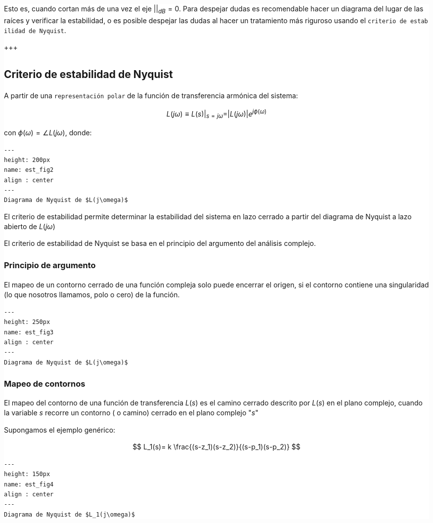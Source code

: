 Esto es, cuando cortan más de una vez el eje $||_{dB}=0$. Para despejar dudas es recomendable hacer un diagrama del lugar de las raíces y verificar la estabilidad, o es posible despejar las dudas al hacer un tratamiento más riguroso usando el `criterio de estabilidad de Nyquist`.

+++

## Criterio de estabilidad de Nyquist

A partir de una `representación polar` de la función de transferencia armónica del sistema:

$$
L(j\omega) \equiv L(s)|_{s=j\omega}= |L(j\omega)|e^{j\phi(\omega)}
$$

con $\phi(\omega)=\angle{L(j\omega)}$, donde:

```{figure} est_fig2.png
---
height: 200px
name: est_fig2
align : center
---
Diagrama de Nyquist de $L(j\omega)$
```

El criterio de estabilidad permite determinar la estabilidad del sistema en lazo cerrado a partir del diagrama de Nyquist a lazo abierto de $L(j\omega)$

El criterio de estabilidad de Nyquist se basa en el principio del argumento del análisis complejo.

### Principio de argumento

El mapeo de un contorno cerrado de una función compleja solo puede encerrar el origen, si el contorno contiene una singularidad (lo que nosotros llamamos, polo o cero) de la función.

```{figure} est_fig3.png
---
height: 250px
name: est_fig3
align : center
---
Diagrama de Nyquist de $L(j\omega)$
```

### Mapeo de contornos

El mapeo del contorno de una función de transferencia $L(s)$ es el camino cerrado descrito por $L(s)$ en el plano complejo, cuando la variable $s$ recorre un contorno ( o camino) cerrado en el plano complejo "$s$"

Supongamos el ejemplo genérico:

$$
L_1(s)= k \frac{(s-z_1)(s-z_2)}{(s-p_1)(s-p_2)}
$$

```{figure} est_fig4.png
---
height: 150px
name: est_fig4
align : center
---
Diagrama de Nyquist de $L_1(j\omega)$
```
